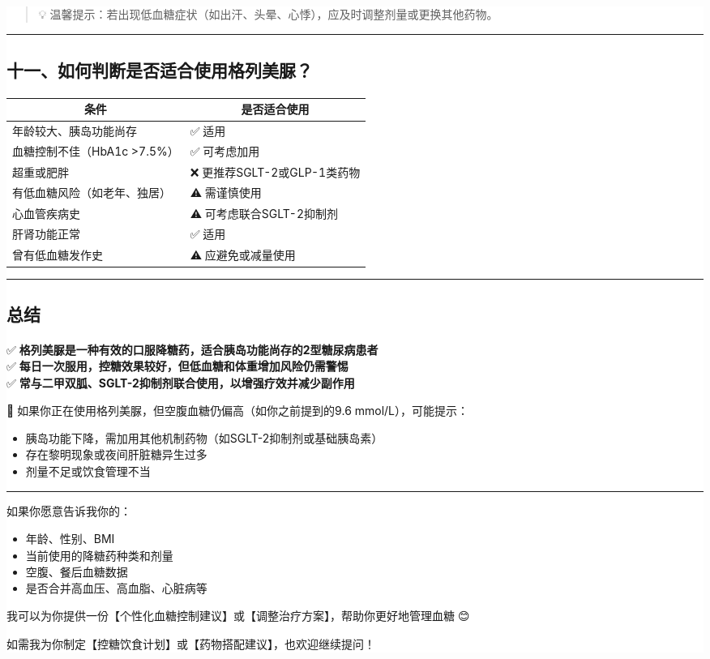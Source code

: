 > 💡 温馨提示：若出现低血糖症状（如出汗、头晕、心悸），应及时调整剂量或更换其他药物。

---

## 十一、如何判断是否适合使用格列美脲？

| 条件 | 是否适合使用 |
|------|----------------|
| 年龄较大、胰岛功能尚存 | ✅ 适用 |
| 血糖控制不佳（HbA1c >7.5%） | ✅ 可考虑加用 |
| 超重或肥胖 | ❌ 更推荐SGLT-2或GLP-1类药物 |
| 有低血糖风险（如老年、独居） | ⚠️ 需谨慎使用 |
| 心血管疾病史 | ⚠️ 可考虑联合SGLT-2抑制剂 |
| 肝肾功能正常 | ✅ 适用 |
| 曾有低血糖发作史 | ⚠️ 应避免或减量使用 |

---

## 总结

✅ **格列美脲是一种有效的口服降糖药，适合胰岛功能尚存的2型糖尿病患者**  
✅ **每日一次服用，控糖效果较好，但低血糖和体重增加风险仍需警惕**  
✅ **常与二甲双胍、SGLT-2抑制剂联合使用，以增强疗效并减少副作用**

📌 如果你正在使用格列美脲，但空腹血糖仍偏高（如你之前提到的9.6 mmol/L），可能提示：
- 胰岛功能下降，需加用其他机制药物（如SGLT-2抑制剂或基础胰岛素）
- 存在黎明现象或夜间肝脏糖异生过多
- 剂量不足或饮食管理不当

---

如果你愿意告诉我你的：
- 年龄、性别、BMI
- 当前使用的降糖药种类和剂量
- 空腹、餐后血糖数据
- 是否合并高血压、高血脂、心脏病等

我可以为你提供一份【个性化血糖控制建议】或【调整治疗方案】，帮助你更好地管理血糖 😊

如需我为你制定【控糖饮食计划】或【药物搭配建议】，也欢迎继续提问！